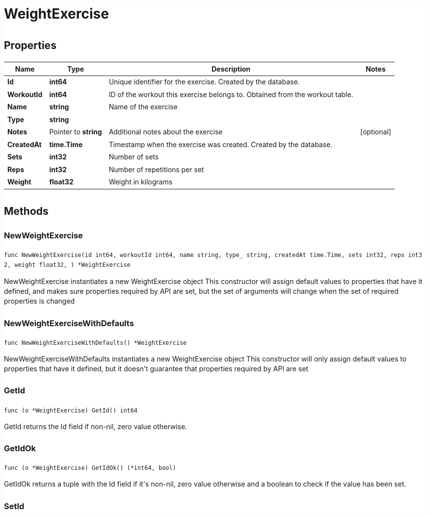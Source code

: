 # WeightExercise

## Properties

Name | Type | Description | Notes
------------ | ------------- | ------------- | -------------
**Id** | **int64** | Unique identifier for the exercise. Created by the database. | 
**WorkoutId** | **int64** | ID of the workout this exercise belongs to. Obtained from the workout table. | 
**Name** | **string** | Name of the exercise | 
**Type** | **string** |  | 
**Notes** | Pointer to **string** | Additional notes about the exercise | [optional] 
**CreatedAt** | **time.Time** | Timestamp when the exercise was created. Created by the database. | 
**Sets** | **int32** | Number of sets | 
**Reps** | **int32** | Number of repetitions per set | 
**Weight** | **float32** | Weight in kilograms | 

## Methods

### NewWeightExercise

`func NewWeightExercise(id int64, workoutId int64, name string, type_ string, createdAt time.Time, sets int32, reps int32, weight float32, ) *WeightExercise`

NewWeightExercise instantiates a new WeightExercise object
This constructor will assign default values to properties that have it defined,
and makes sure properties required by API are set, but the set of arguments
will change when the set of required properties is changed

### NewWeightExerciseWithDefaults

`func NewWeightExerciseWithDefaults() *WeightExercise`

NewWeightExerciseWithDefaults instantiates a new WeightExercise object
This constructor will only assign default values to properties that have it defined,
but it doesn't guarantee that properties required by API are set

### GetId

`func (o *WeightExercise) GetId() int64`

GetId returns the Id field if non-nil, zero value otherwise.

### GetIdOk

`func (o *WeightExercise) GetIdOk() (*int64, bool)`

GetIdOk returns a tuple with the Id field if it's non-nil, zero value otherwise
and a boolean to check if the value has been set.

### SetId
